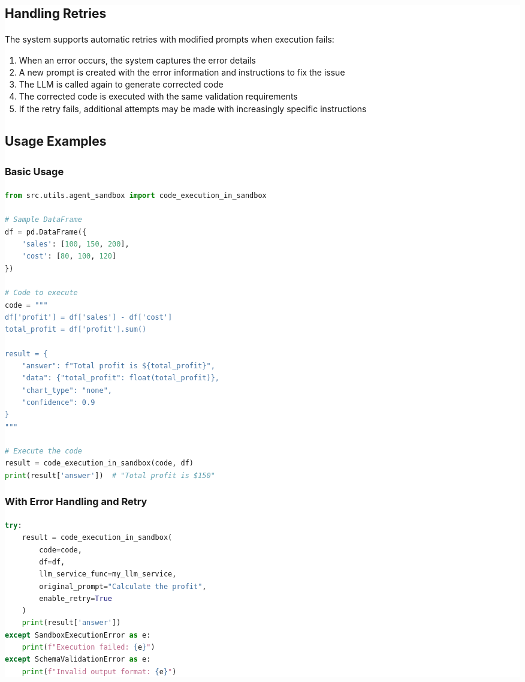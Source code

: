 ## Handling Retries

The system supports automatic retries with modified prompts when execution fails:

1. When an error occurs, the system captures the error details
2. A new prompt is created with the error information and instructions to fix the issue
3. The LLM is called again to generate corrected code
4. The corrected code is executed with the same validation requirements
5. If the retry fails, additional attempts may be made with increasingly specific instructions

## Usage Examples

### Basic Usage

```python
from src.utils.agent_sandbox import code_execution_in_sandbox

# Sample DataFrame
df = pd.DataFrame({
    'sales': [100, 150, 200],
    'cost': [80, 100, 120]
})

# Code to execute
code = """
df['profit'] = df['sales'] - df['cost']
total_profit = df['profit'].sum()

result = {
    "answer": f"Total profit is ${total_profit}",
    "data": {"total_profit": float(total_profit)},
    "chart_type": "none",
    "confidence": 0.9
}
"""

# Execute the code
result = code_execution_in_sandbox(code, df)
print(result['answer'])  # "Total profit is $150"
```

### With Error Handling and Retry

```python
try:
    result = code_execution_in_sandbox(
        code=code,
        df=df,
        llm_service_func=my_llm_service,
        original_prompt="Calculate the profit",
        enable_retry=True
    )
    print(result['answer'])
except SandboxExecutionError as e:
    print(f"Execution failed: {e}")
except SchemaValidationError as e:
    print(f"Invalid output format: {e}")
```
